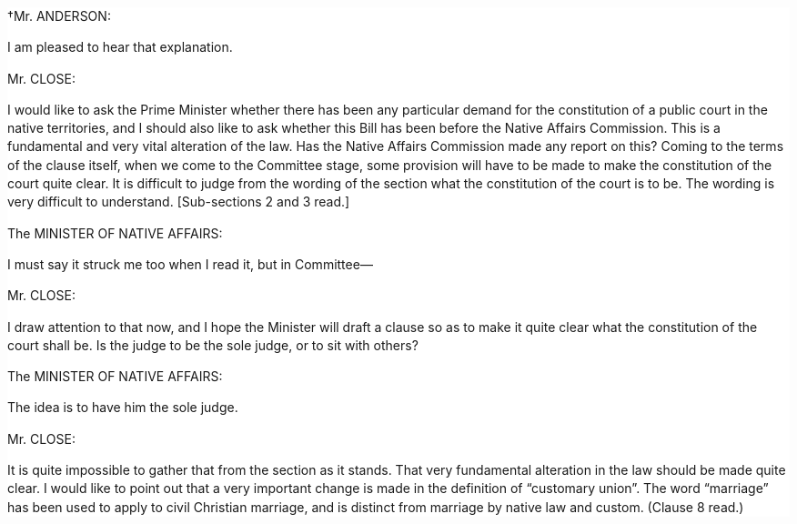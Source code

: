 </speech>

<speech by="#anderson">

<from>&#x2020;Mr. <person refersTo="hansard_za">ANDERSON</person>:</from>

<p>I am pleased to hear that explanation.</p>

</speech>

<speech by="#close">

<from>Mr. <person refersTo="hansard_za">CLOSE</person>:</from>

<p>I would like to ask the Prime Minister whether there has been any particular demand for the constitution of a public court in the native territories, and I should also like to ask whether this Bill has been before the Native Affairs Commission. This is a fundamental and very vital alteration of the law. Has the Native Affairs Commission made any report on this? Coming to the terms of the clause itself, when we come to the Committee stage, some provision will have to be made to make the constitution of the court quite clear. It is difficult to judge from the wording of the section what the constitution of the court is to be. The wording is very difficult to understand. [Sub-sections 2 and 3 read.]</p>

</speech>

<speech by="#minister_of_native_affairs">

<from>The <person refersTo="hansard_za">MINISTER OF NATIVE AFFAIRS</person>:</from>

<p>I must say it struck me too when I read it, but in Committee&#x2014;</p>

</speech>

<speech by="#close">

<from>Mr. <person refersTo="hansard_za">CLOSE</person>:</from>

<p>I draw attention to that now, and I hope the Minister will draft a clause so as to make it quite clear what the constitution of the court shall be. Is the judge to be the sole judge, or to sit with others?</p>

</speech>

<speech by="#minister_of_native_affairs">

<from>The <person refersTo="hansard_za">MINISTER OF NATIVE AFFAIRS</person>:</from>

<p>The idea is to have him the sole judge.</p>

</speech>

<speech by="#close">

<from>Mr. <person refersTo="hansard_za">CLOSE</person>:</from>

<p>It is quite impossible to gather that from the section as it stands. That very fundamental alteration in the law should be <span class="col_689-690" refersTo="page_0382"/>made quite clear. I would like to point out that a very important change is made in the definition of &#x201C;customary union&#x201D;. The word &#x201C;marriage&#x201D; has been used to apply to civil Christian marriage, and is distinct from marriage by native law and custom. (Clause 8 read.)</p>

</speech>
